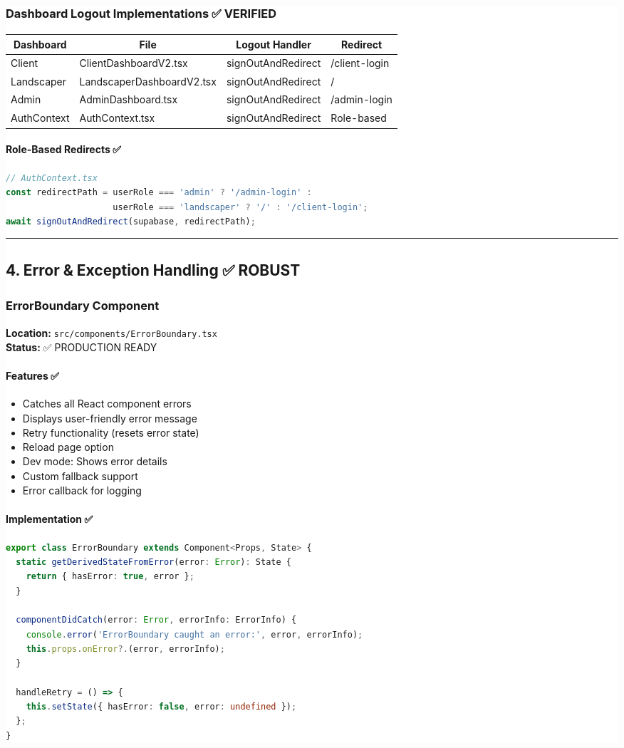 ### Dashboard Logout Implementations ✅ VERIFIED

| Dashboard | File | Logout Handler | Redirect |
|-----------|------|----------------|----------|
| Client | ClientDashboardV2.tsx | signOutAndRedirect | /client-login |
| Landscaper | LandscaperDashboardV2.tsx | signOutAndRedirect | / |
| Admin | AdminDashboard.tsx | signOutAndRedirect | /admin-login |
| AuthContext | AuthContext.tsx | signOutAndRedirect | Role-based |

#### Role-Based Redirects ✅
```typescript
// AuthContext.tsx
const redirectPath = userRole === 'admin' ? '/admin-login' : 
                     userRole === 'landscaper' ? '/' : '/client-login';
await signOutAndRedirect(supabase, redirectPath);
```

---

## 4. Error & Exception Handling ✅ ROBUST

### ErrorBoundary Component
**Location:** `src/components/ErrorBoundary.tsx`  
**Status:** ✅ PRODUCTION READY

#### Features ✅
- Catches all React component errors
- Displays user-friendly error message
- Retry functionality (resets error state)
- Reload page option
- Dev mode: Shows error details
- Custom fallback support
- Error callback for logging

#### Implementation ✅
```typescript
export class ErrorBoundary extends Component<Props, State> {
  static getDerivedStateFromError(error: Error): State {
    return { hasError: true, error };
  }

  componentDidCatch(error: Error, errorInfo: ErrorInfo) {
    console.error('ErrorBoundary caught an error:', error, errorInfo);
    this.props.onError?.(error, errorInfo);
  }

  handleRetry = () => {
    this.setState({ hasError: false, error: undefined });
  };
}
```
